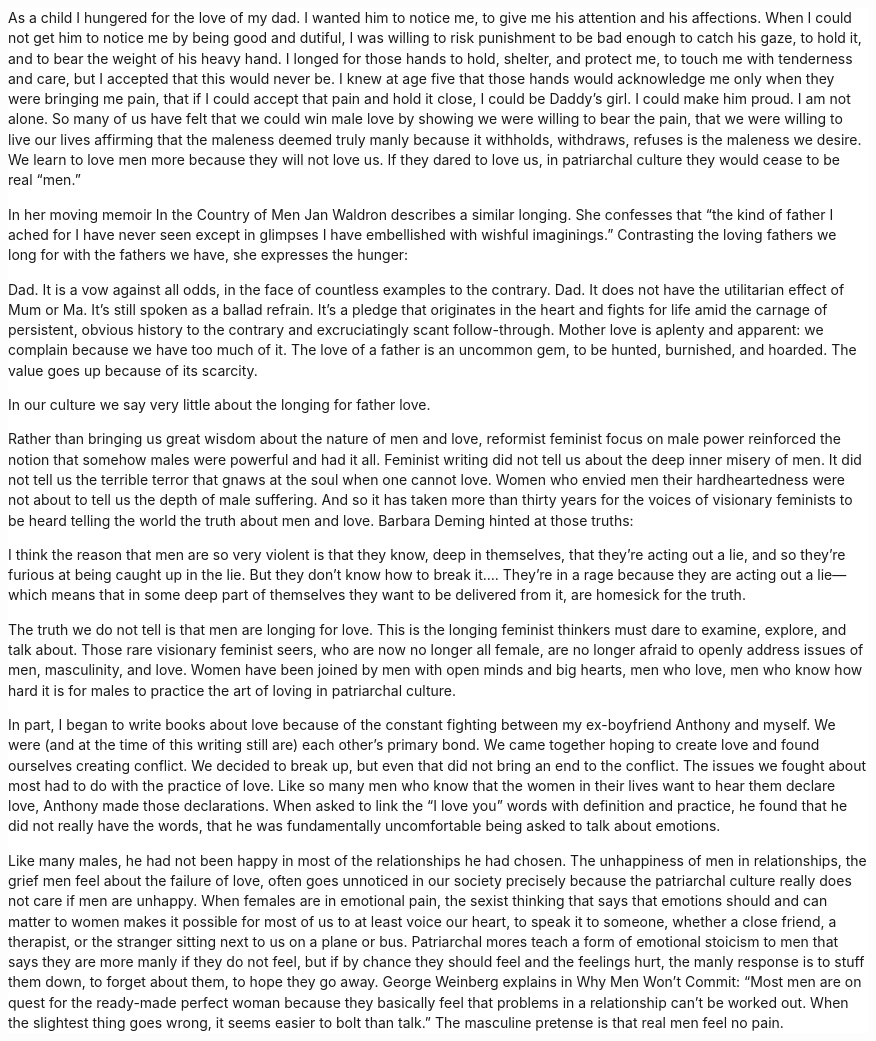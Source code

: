 As a child I hungered for the love of my dad. I wanted him to notice me, to give me his attention and his affections. When I could not get him to notice me by being good and dutiful, I was willing to risk punishment to be bad enough to catch his gaze, to hold it, and to bear the weight of his heavy hand. I longed for those hands to hold, shelter, and protect me, to touch me with tenderness and care, but I accepted that this would never be. I knew at age five that those hands would acknowledge me only when they were bringing me pain, that if I could accept that pain and hold it close, I could be Daddy’s girl. I could make him proud. I am not alone. So many of us have felt that we could win male love by showing we were willing to bear the pain, that we were willing to live our lives affirming that the maleness deemed truly manly because it withholds, withdraws, refuses is the maleness we desire. We learn to love men more because they will not love us. If they dared to love us, in patriarchal culture they would cease to be real “men.”

In her moving memoir In the Country of Men Jan Waldron describes a similar longing. She confesses that “the kind of father I ached for I have never seen except in glimpses I have embellished with wishful imaginings.” Contrasting the loving fathers we long for with the fathers we have, she expresses the hunger:

Dad. It is a vow against all odds, in the face of countless examples to the contrary. Dad. It does not have the utilitarian effect of Mum or Ma. It’s still spoken as a ballad refrain. It’s a pledge that originates in the heart and fights for life amid the carnage of persistent, obvious history to the contrary and excruciatingly scant follow-through. Mother love is aplenty and apparent: we complain because we have too much of it. The love of a father is an uncommon gem, to be hunted, burnished, and hoarded. The value goes up because of its scarcity.

In our culture we say very little about the longing for father love.

Rather than bringing us great wisdom about the nature of men and love, reformist feminist focus on male power reinforced the notion that somehow males were powerful and had it all. Feminist writing did not tell us about the deep inner misery of men. It did not tell us the terrible terror that gnaws at the soul when one cannot love. Women who envied men their hardheartedness were not about to tell us the depth of male suffering. And so it has taken more than thirty years for the voices of visionary feminists to be heard telling the world the truth about men and love. Barbara Deming hinted at those truths:

I think the reason that men are so very violent is that they know, deep in themselves, that they’re acting out a lie, and so they’re furious at being caught up in the lie. But they don’t know how to break it…. They’re in a rage because they are acting out a lie—which means that in some deep part of themselves they want to be delivered from it, are homesick for the truth.

The truth we do not tell is that men are longing for love. This is the longing feminist thinkers must dare to examine, explore, and talk about. Those rare visionary feminist seers, who are now no longer all female, are no longer afraid to openly address issues of men, masculinity, and love. Women have been joined by men with open minds and big hearts, men who love, men who know how hard it is for males to practice the art of loving in patriarchal culture.

In part, I began to write books about love because of the constant fighting between my ex-boyfriend Anthony and myself. We were (and at the time of this writing still are) each other’s primary bond. We came together hoping to create love and found ourselves creating conflict. We decided to break up, but even that did not bring an end to the conflict. The issues we fought about most had to do with the practice of love. Like so many men who know that the women in their lives want to hear them declare love, Anthony made those declarations. When asked to link the “I love you” words with definition and practice, he found that he did not really have the words, that he was fundamentally uncomfortable being asked to talk about emotions.

Like many males, he had not been happy in most of the relationships he had chosen. The unhappiness of men in relationships, the grief men feel about the failure of love, often goes unnoticed in our society precisely because the patriarchal culture really does not care if men are unhappy. When females are in emotional pain, the sexist thinking that says that emotions should and can matter to women makes it possible for most of us to at least voice our heart, to speak it to someone, whether a close friend, a therapist, or the stranger sitting next to us on a plane or bus. Patriarchal mores teach a form of emotional stoicism to men that says they are more manly if they do not feel, but if by chance they should feel and the feelings hurt, the manly response is to stuff them down, to forget about them, to hope they go away. George Weinberg explains in Why Men Won’t Commit: “Most men are on quest for the ready-made perfect woman because they basically feel that problems in a relationship can’t be worked out. When the slightest thing goes wrong, it seems easier to bolt than talk.” The masculine pretense is that real men feel no pain.
